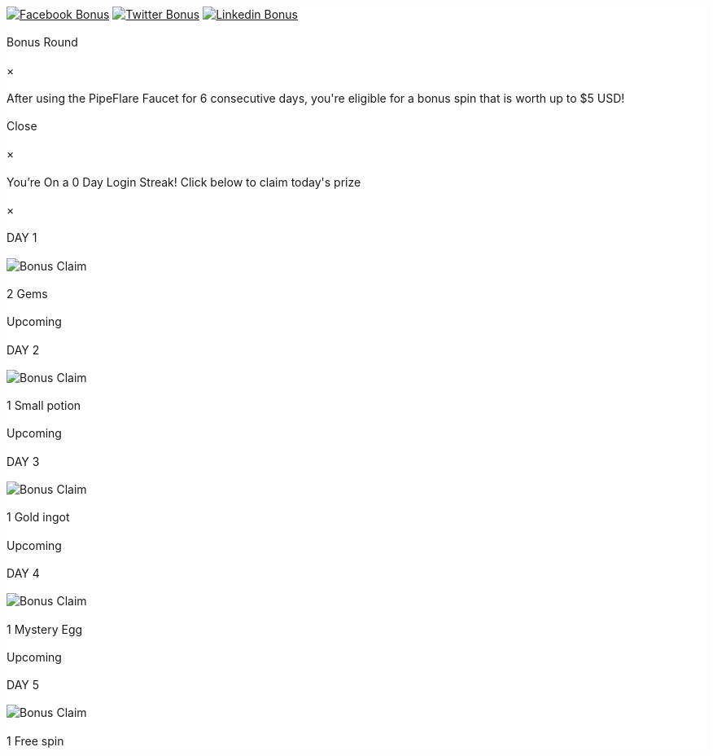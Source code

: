 [![Facebook Bonus](https://statics.pipeflare.io/assets/images/socials/facebook.svg)](https://www.facebook.com/dialog/feed?app_id=197885368235165&link=https://pipeflare.io?bonus-amount=numberamount&redirect_uri=https://pipeflare.io) [![Twitter Bonus](https://statics.pipeflare.io/assets/images/socials/twitter.svg)](https://twitter.com/intent/tweet?&url=https://pipeflare.io?bonus-amount=numberamount) [![Linkedin Bonus](https://statics.pipeflare.io/assets/images/socials/linkedin.svg)](https://www.linkedin.com/shareArticle?mini=true&url=https://pipeflare.io?bonus-amount=numberamount&source=PipeFlare)

Bonus Round

×

After using the PipeFlare Faucet for 6 consecutive days, you're eligible for a bonus spin that is worth up to $5 USD!

Close

×

You’re On a 0 Day Login Streak! Click below to claim today's prize

×

DAY 1

![Bonus Claim](https://statics.pipeflare.io/assets/pages/layout/daily_rewards/login/day1.png)

2 Gems

Upcoming

DAY 2

![Bonus Claim](https://statics.pipeflare.io/assets/pages/layout/daily_rewards/login/day2.png)

1 Small potion

Upcoming

DAY 3

![Bonus Claim](https://statics.pipeflare.io/assets/pages/layout/daily_rewards/login/day3.png)

1 Gold ingot

Upcoming

DAY 4

![Bonus Claim](https://statics.pipeflare.io/assets/pages/layout/daily_rewards/login/day4.png)

1 Mystery Egg

Upcoming

DAY 5

![Bonus Claim](https://statics.pipeflare.io/assets/pages/layout/daily_rewards/login/day5.png)

1 Free spin

